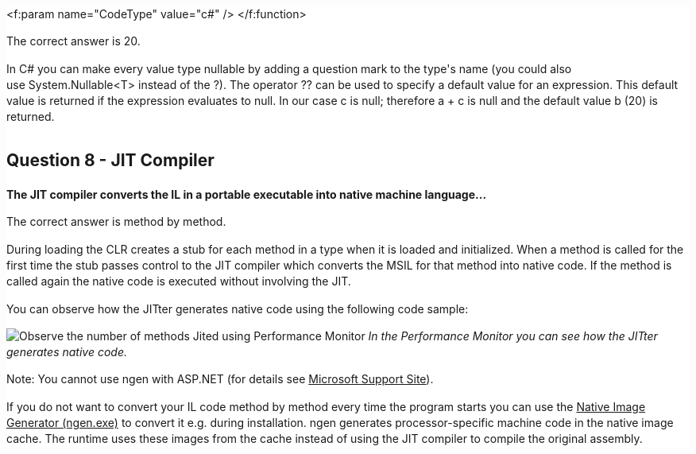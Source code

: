   <f:param name="CodeType" value="c#" />
</f:function><p xmlns="http://www.w3.org/1999/xhtml">The correct answer is <span class="Highlighted">20</span>.</p><p xmlns="http://www.w3.org/1999/xhtml">In C# you can make every value type nullable by adding a question mark to the type's name (you could also use <span class="InlineCode">System.Nullable&lt;T&gt;</span> instead of the <span class="InlineCode">?</span>). The operator <span class="InlineCode">??</span> can be used to specify a default value for an expression. This default value is returned if the expression evaluates to null. In our case c is null; therefore <span class="InlineCode">a + c</span> is null and the default value b (20) is returned.</p><h2 class="Head" xmlns="http://www.w3.org/1999/xhtml">
  <a id="Q8" class="FCK__AnchorC FCK__AnchorC FCK__AnchorC FCK__AnchorC mceItemAnchor" name="Q8"></a>Question 8 - JIT Compiler</h2><p class="Abstract" xmlns="http://www.w3.org/1999/xhtml">
  <strong>The JIT compiler converts the IL in a portable executable into native machine language...</strong>
</p><p xmlns="http://www.w3.org/1999/xhtml">The correct answer is <span class="Highlighted">method by method</span>.</p><p xmlns="http://www.w3.org/1999/xhtml">During loading the CLR creates a stub for each method in a type when it is loaded and initialized. When a method is called for the first time the stub passes control to the JIT compiler which converts the MSIL for that method into native code. If the method is called again the native code is executed without involving the JIT.</p><p xmlns="http://www.w3.org/1999/xhtml">You can observe how the JITter generates native code using the following code sample:</p><p class="DecoratorRight" xmlns="http://www.w3.org/1999/xhtml">
  <img alt="Observe the number of methods Jited using Performance Monitor" src="{{site.baseurl}}images/blog/2009/10/JIT_large.png" class="   " />
  <em>In the Performance Monitor you can see how the JITter generates native code.</em>
</p><f:function name="Composite.Web.Html.SyntaxHighlighter" xmlns:f="http://www.composite.net/ns/function/1.0">
  <f:param name="SourceCode" value="namespace JIT&#xA;{&#xA;    class Program&#xA;    {&#xA;        static void Method1()&#xA;        {&#xA;            System.Console.WriteLine(&quot;Method1&quot;);&#xA;        }&#xA;        static void Method2()&#xA;        {&#xA;            System.Console.WriteLine(&quot;Method2&quot;);&#xA;        }&#xA;        static void Main()&#xA;        {&#xA;            System.Console.ReadLine();&#xA;            Method1();&#xA;            System.Console.ReadLine();&#xA;            Method2();&#xA;            System.Console.ReadLine();&#xA;            Method1();&#xA;            System.Console.ReadLine();&#xA;        }&#xA;    }&#xA;}" />
  <f:param name="CodeType" value="c#" />
</f:function><p class="DecoratorRight" xmlns="http://www.w3.org/1999/xhtml">Note: You cannot use <span class="InlineCode">ngen</span> with ASP.NET (for details see <a href="http://support.microsoft.com/kb/331979/en-us" target="_blank">Microsoft Support Site</a>).</p><p xmlns="http://www.w3.org/1999/xhtml">If you do not want to convert your IL code method by method every time the program starts you can use the <a href="http://msdn2.microsoft.com/en-us/library/6t9t5wcf(VS.80).aspx" target="_blank">Native Image Generator (ngen.exe)</a> to convert it e.g. during installation. ngen generates processor-specific machine code in the native image cache. The runtime uses these images from the cache instead of using the JIT compiler to compile the original assembly.</p>